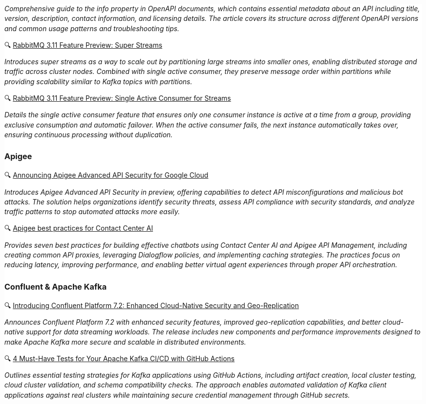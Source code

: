 *Comprehensive guide to the info property in OpenAPI documents, which contains essential metadata about an API including title, version, description, contact information, and licensing details. The article covers its structure across different OpenAPI versions and common usage patterns and troubleshooting tips.*

🔍 [RabbitMQ 3.11 Feature Preview: Super Streams](https://blog.rabbitmq.com/posts/2022/07/rabbitmq-3-11-feature-preview-super-streams/)

*Introduces super streams as a way to scale out by partitioning large streams into smaller ones, enabling distributed storage and traffic across cluster nodes. Combined with single active consumer, they preserve message order within partitions while providing scalability similar to Kafka topics with partitions.*

🔍 [RabbitMQ 3.11 Feature Preview: Single Active Consumer for Streams](https://blog.rabbitmq.com/posts/2022/07/rabbitmq-3-11-feature-preview-single-active-consumer-for-streams/)

*Details the single active consumer feature that ensures only one consumer instance is active at a time from a group, providing exclusive consumption and automatic failover. When the active consumer fails, the next instance automatically takes over, ensuring continuous processing without duplication.*

### Apigee

🔍 [Announcing Apigee Advanced API Security for Google Cloud](https://cloud.google.com/blog/products/identity-security/announcing-apigee-advanced-api-security-for-google-cloud)

*Introduces Apigee Advanced API Security in preview, offering capabilities to detect API misconfigurations and malicious bot attacks. The solution helps organizations identify security threats, assess API compliance with security standards, and analyze traffic patterns to stop automated attacks more easily.*

🔍 [Apigee best practices for Contact Center AI](https://cloud.google.com/blog/products/api-management/apigee-best-practices-for-contact-center-ai)

*Provides seven best practices for building effective chatbots using Contact Center AI and Apigee API Management, including creating common API proxies, leveraging Dialogflow policies, and implementing caching strategies. The practices focus on reducing latency, improving performance, and enabling better virtual agent experiences through proper API orchestration.*

### Confluent & Apache Kafka

🔍 [Introducing Confluent Platform 7.2: Enhanced Cloud-Native Security and Geo-Replication](https://www.confluent.io/blog/introducing-confluent-platform-7-2/)

*Announces Confluent Platform 7.2 with enhanced security features, improved geo-replication capabilities, and better cloud-native support for data streaming workloads. The release includes new components and performance improvements designed to make Apache Kafka more secure and scalable in distributed environments.*

🔍 [4 Must-Have Tests for Your Apache Kafka CI/CD with GitHub Actions](https://www.confluent.io/blog/apache-kafka-ci-cd-with-github/)

*Outlines essential testing strategies for Kafka applications using GitHub Actions, including artifact creation, local cluster testing, cloud cluster validation, and schema compatibility checks. The approach enables automated validation of Kafka client applications against real clusters while maintaining secure credential management through GitHub secrets.*
